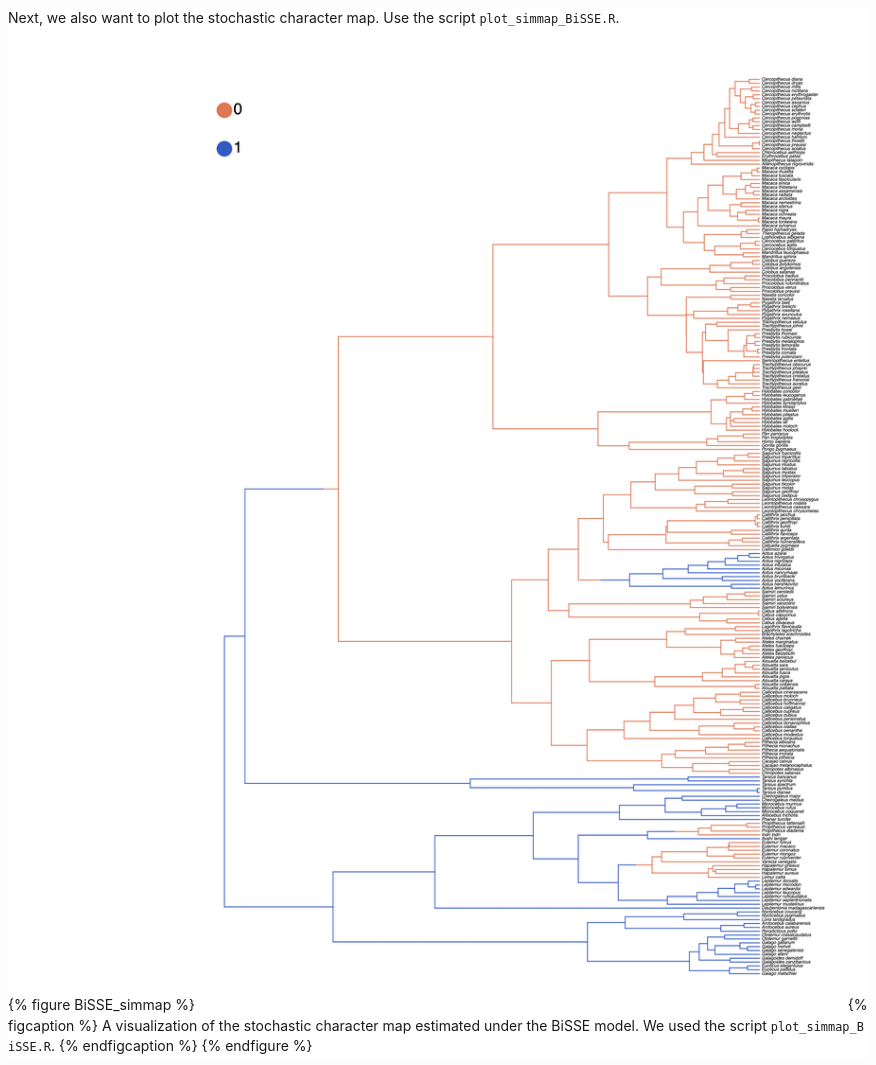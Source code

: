 
Next, we also want to plot the stochastic character map.
Use the script `plot_simmap_BiSSE.R`.

{% figure BiSSE_simmap %}
<img src="figures/BiSSE_simmap_activity_period.png" width="75%">
{% figcaption %}
A visualization of the stochastic character map estimated under the BiSSE model. We used the script `plot_simmap_BiSSE.R`.
{% endfigcaption %}
{% endfigure %}
